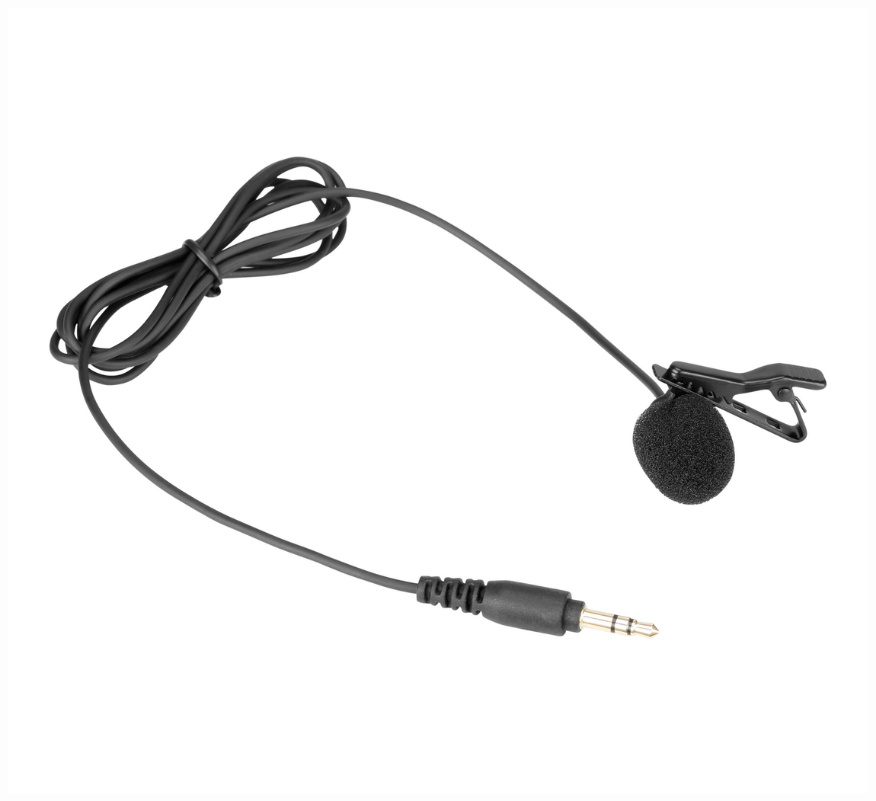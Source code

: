 <figure><img src="../../../.gitbook/assets/saramonic_sr_m1_3_5mm_omnidirectional_lavalier_with_1604029.jpeg" alt=""><figcaption></figcaption></figure>

 
